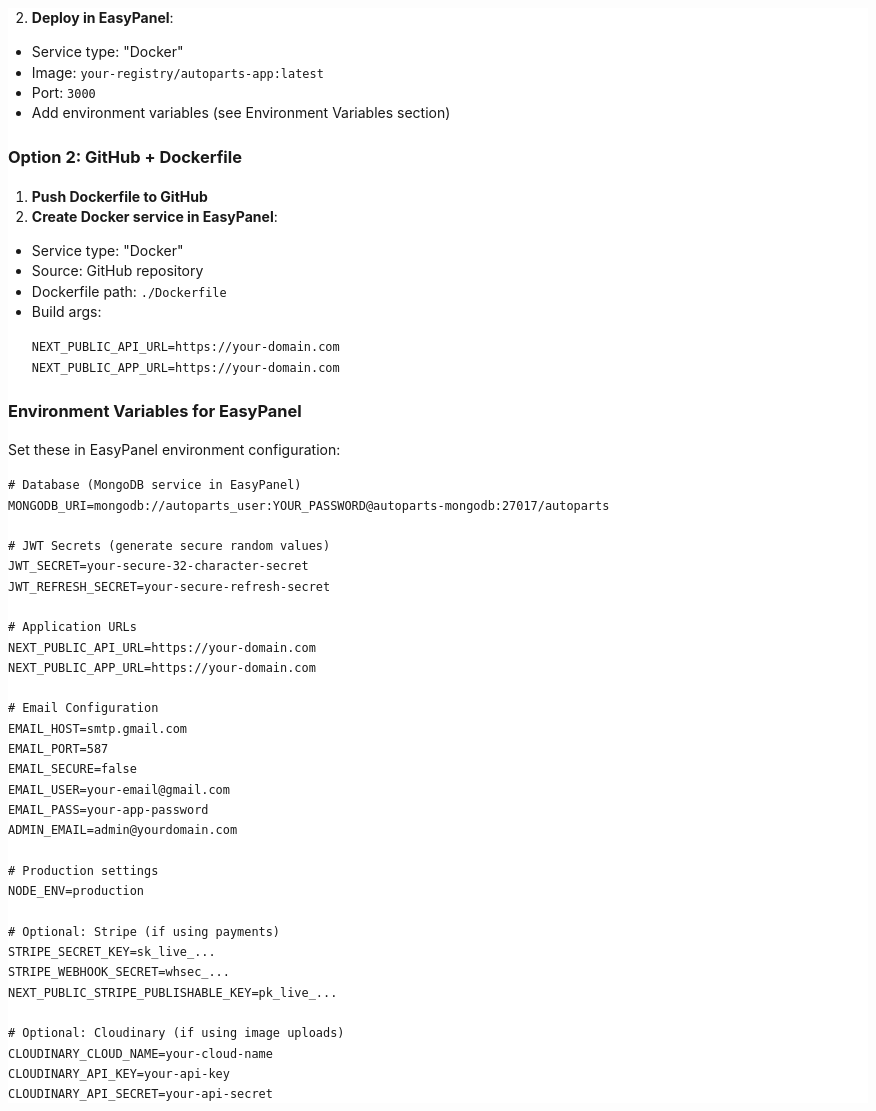 2. **Deploy in EasyPanel**:

- Service type: "Docker"
- Image: `your-registry/autoparts-app:latest`
- Port: `3000`
- Add environment variables (see Environment Variables section)

### Option 2: GitHub + Dockerfile

1. **Push Dockerfile to GitHub**
2. **Create Docker service in EasyPanel**:

- Service type: "Docker"
- Source: GitHub repository
- Dockerfile path: `./Dockerfile`
- Build args:
  ```
  NEXT_PUBLIC_API_URL=https://your-domain.com
  NEXT_PUBLIC_APP_URL=https://your-domain.com
  ```

### Environment Variables for EasyPanel

Set these in EasyPanel environment configuration:

```env
# Database (MongoDB service in EasyPanel)
MONGODB_URI=mongodb://autoparts_user:YOUR_PASSWORD@autoparts-mongodb:27017/autoparts

# JWT Secrets (generate secure random values)
JWT_SECRET=your-secure-32-character-secret
JWT_REFRESH_SECRET=your-secure-refresh-secret

# Application URLs
NEXT_PUBLIC_API_URL=https://your-domain.com
NEXT_PUBLIC_APP_URL=https://your-domain.com

# Email Configuration
EMAIL_HOST=smtp.gmail.com
EMAIL_PORT=587
EMAIL_SECURE=false
EMAIL_USER=your-email@gmail.com
EMAIL_PASS=your-app-password
ADMIN_EMAIL=admin@yourdomain.com

# Production settings
NODE_ENV=production

# Optional: Stripe (if using payments)
STRIPE_SECRET_KEY=sk_live_...
STRIPE_WEBHOOK_SECRET=whsec_...
NEXT_PUBLIC_STRIPE_PUBLISHABLE_KEY=pk_live_...

# Optional: Cloudinary (if using image uploads)
CLOUDINARY_CLOUD_NAME=your-cloud-name
CLOUDINARY_API_KEY=your-api-key
CLOUDINARY_API_SECRET=your-api-secret
```
